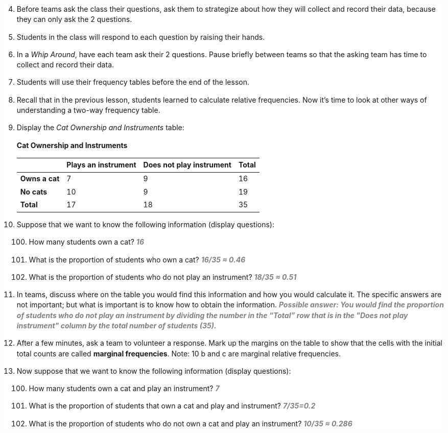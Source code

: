 4. Before teams ask the class their questions, ask them to strategize about how they will collect and
record their data, because they can only ask the 2 questions.

5. Students in the class will respond to each question by raising their hands.

6. In a *Whip Around*, have each team ask their 2 questions. Pause briefly between teams so that the
asking team has time to collect and record their data.

7. Students will use their frequency tables before the end of the lesson.

8. Recall that in the previous lesson, students learned to calculate relative frequencies. Now it’s time
to look at other ways of understanding a two-way frequency table.

9. Display the *Cat Ownership and Instruments* table:

    **Cat Ownership and Instruments**

    |  | **Plays an instrument** | **Does not play instrument** | **Total** |
    | ------------ | ------------- | ------------ | ------------ |
    | **Owns a cat** | 7 | 9 | 16 |
    | **No cats** | 10 | 9 | 19 |
    | **Total** | 17 | 18 | 35 |

10. Suppose that we want to know the following information (display questions):

    100. How many students own a cat? <span style="color:grey">***16***</span>

    100. What is the proportion of students who own a cat? <span style="color:grey">***16/35 ≈ 0.46***</span>

    100. What is the proportion of students who do not play an instrument? <span style="color:grey">***18/35 ≈ 0.51***</span>

11. In teams, discuss where on the table you would find this information and how you would calculate
it. The specific answers are not important; but what is important is to know how to obtain the
information. <span style="color:grey">***Possible answer: You would find the proportion of students who do not play
an instrument by dividing the number in the “Total” row that is in the "Does not play
instrument" column by the total number of students (35).***</span>

12. After a few minutes, ask a team to volunteer a response. Mark up the margins on the table to
show that the cells with the initial total counts are called **marginal frequencies**. Note: 10 b and c
are marginal relative frequencies.

13. Now suppose that we want to know the following information (display questions):

    100. How many students own a cat and play an instrument? <span style="color:grey">***7***</span>

    100. What is the proportion of students that own a cat and play and instrument? <span style="color:grey">***7/35=0.2***</span>

    100. What is the proportion of students who do not own a cat and play an instrument? <span style="color:grey">***10/35 ≈
    0.286***</span>
